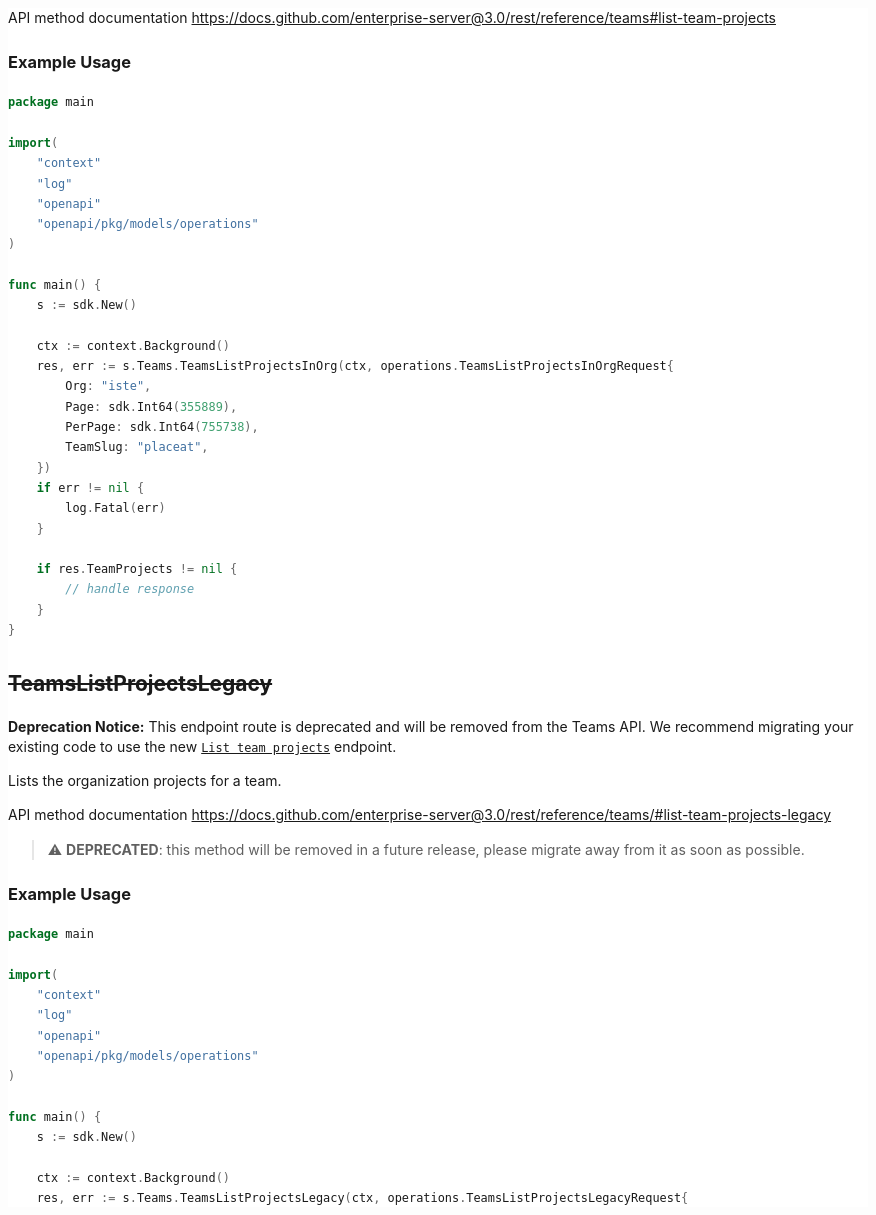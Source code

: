 API method documentation
<https://docs.github.com/enterprise-server@3.0/rest/reference/teams#list-team-projects>

### Example Usage

```go
package main

import(
	"context"
	"log"
	"openapi"
	"openapi/pkg/models/operations"
)

func main() {
    s := sdk.New()

    ctx := context.Background()
    res, err := s.Teams.TeamsListProjectsInOrg(ctx, operations.TeamsListProjectsInOrgRequest{
        Org: "iste",
        Page: sdk.Int64(355889),
        PerPage: sdk.Int64(755738),
        TeamSlug: "placeat",
    })
    if err != nil {
        log.Fatal(err)
    }

    if res.TeamProjects != nil {
        // handle response
    }
}
```

## ~~TeamsListProjectsLegacy~~

**Deprecation Notice:** This endpoint route is deprecated and will be removed from the Teams API. We recommend migrating your existing code to use the new [`List team projects`](https://docs.github.com/enterprise-server@3.0/rest/reference/teams#list-team-projects) endpoint.

Lists the organization projects for a team.

API method documentation
<https://docs.github.com/enterprise-server@3.0/rest/reference/teams/#list-team-projects-legacy>

> :warning: **DEPRECATED**: this method will be removed in a future release, please migrate away from it as soon as possible.

### Example Usage

```go
package main

import(
	"context"
	"log"
	"openapi"
	"openapi/pkg/models/operations"
)

func main() {
    s := sdk.New()

    ctx := context.Background()
    res, err := s.Teams.TeamsListProjectsLegacy(ctx, operations.TeamsListProjectsLegacyRequest{
```